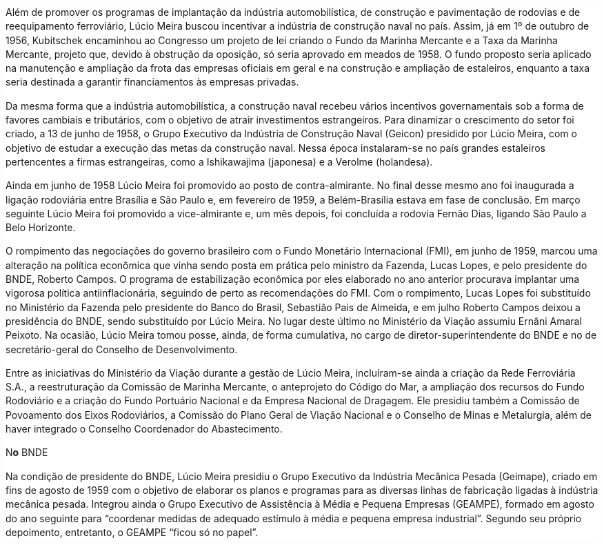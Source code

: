 Além de promover os programas de implantação da indústria
automobilística, de construção e pavimentação de rodovias e de
reequipamento ferroviário, Lúcio Meira buscou incentivar a indústria de
construção naval no país. Assim, já em 1º de outubro de 1956, Kubitschek
encaminhou ao Congresso um projeto de lei criando o Fundo da Marinha
Mercante e a Taxa da Marinha Mercante, projeto que, devido à obstrução
da oposição, só seria aprovado em meados de 1958. O fundo proposto seria
aplicado na manutenção e ampliação da frota das empresas oficiais em
geral e na construção e ampliação de estaleiros, enquanto a taxa seria
destinada a garantir financiamentos às empresas privadas.

Da mesma forma que a indústria automobilística, a construção naval
recebeu vários incentivos governamentais sob a forma de favores cambiais
e tributários, com o objetivo de atrair investimentos estrangeiros. Para
dinamizar o crescimento do setor foi criado, a 13 de junho de 1958, o
Grupo Executivo da Indústria de Construção Naval (Geicon) presidido por
Lúcio Meira, com o objetivo de estudar a execução das metas da
construção naval. Nessa época instalaram-se no país grandes estaleiros
pertencentes a firmas estrangeiras, como a Ishikawajima (japonesa) e a
Verolme (holandesa).

Ainda em junho de 1958 Lúcio Meira foi promovido ao posto de
contra-almirante. No final desse mesmo ano foi inaugurada a ligação
rodoviária entre Brasília e São Paulo e, em fevereiro de 1959, a
Belém-Brasília estava em fase de conclusão. Em março seguinte Lúcio
Meira foi promovido a vice-almirante e, um mês depois, foi concluída a
rodovia Fernão Dias, ligando São Paulo a Belo Horizonte.

O rompimento das negociações do governo brasileiro com o Fundo Monetário
Internacional (FMI), em junho de 1959, marcou uma alteração na política
econômica que vinha sendo posta em prática pelo ministro da Fazenda,
Lucas Lopes, e pelo presidente do BNDE, Roberto Campos. O programa de
estabilização econômica por eles elaborado no ano anterior procurava
implantar uma vigorosa política antiinflacionária, seguindo de perto as
recomendações do FMI. Com o rompimento, Lucas Lopes foi substituído no
Ministério da Fazenda pelo presidente do Banco do Brasil, Sebastião Pais
de Almeida, e em julho Roberto Campos deixou a presidência do BNDE,
sendo substituído por Lúcio Meira. No lugar deste último no Ministério
da Viação assumiu Ernâni Amaral Peixoto. Na ocasião, Lúcio Meira tomou
posse, ainda, de forma cumulativa, no cargo de diretor-superintendente
do BNDE e no de secretário-geral do Conselho de Desenvolvimento.

Entre as iniciativas do Ministério da Viação durante a gestão de Lúcio
Meira, incluíram-se ainda a criação da Rede Ferroviária S.A., a
reestruturação da Comissão de Marinha Mercante, o anteprojeto do Código
do Mar, a ampliação dos recursos do Fundo Rodoviário e a criação do
Fundo Portuário Nacional e da Empresa Nacional de Dragagem. Ele presidiu
também a Comissão de Povoamento dos Eixos Rodoviários, a Comissão do
Plano Geral de Viação Nacional e o Conselho de Minas e Metalurgia, além
de haver integrado o Conselho Coordenador do Abastecimento.

N**o** BNDE

Na condição de presidente do BNDE, Lúcio Meira presidiu o Grupo
Executivo da Indústria Mecânica Pesada (Geimape), criado em fins de
agosto de 1959 com o objetivo de elaborar os planos e programas para as
diversas linhas de fabricação ligadas à indústria mecânica pesada.
Integrou ainda o Grupo Executivo de Assistência à Média e Pequena
Empresas (GEAMPE), formado em agosto do ano seguinte para “coordenar
medidas de adequado estímulo à média e pequena empresa industrial”.
Segundo seu próprio depoimento, entretanto, o GEAMPE “ficou só no
papel”.
